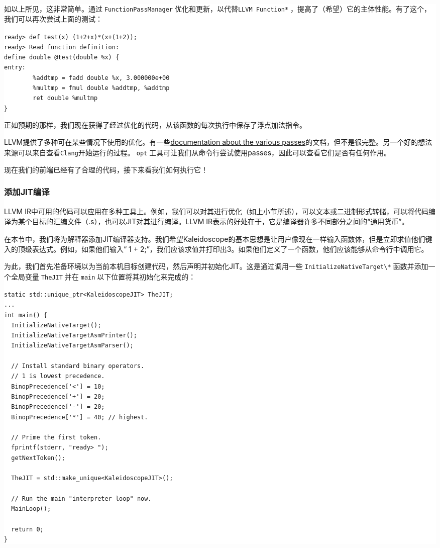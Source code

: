 如以上所见，这非常简单。通过 `FunctionPassManager` 优化和更新，以代替`LLVM Function*` ，提高了（希望）它的主体性能。有了这个，我们可以再次尝试上面的测试：

```
ready> def test(x) (1+2+x)*(x+(1+2));
ready> Read function definition:
define double @test(double %x) {
entry:
        %addtmp = fadd double %x, 3.000000e+00
        %multmp = fmul double %addtmp, %addtmp
        ret double %multmp
}
```

正如预期的那样，我们现在获得了经过优化的代码，从该函数的每次执行中保存了浮点加法指令。

LLVM提供了多种可在某些情况下使用的优化。有一些[documentation about the various passes](https://llvm.org/docs/tutorial/Passes.html)的文档，但不是很完整。另一个好的想法来源可以来自查看`Clang`开始运行的过程。 `opt` 工具可让我们从命令行尝试使用passes，因此可以查看它们是否有任何作用。

现在我们的前端已经有了合理的代码，接下来看我们如何执行它！

### 添加JIT编译

LLVM IR中可用的代码可以应用在多种工具上。例如，我们可以对其进行优化（如上小节所述），可以文本或二进制形式转储，可以将代码编译为某个目标的汇编文件（.s），也可以JIT对其进行编译。LLVM IR表示的好处在于，它是编译器许多不同部分之间的“通用货币”。

在本节中，我们将为解释器添加JIT编译器支持。我们希望Kaleidoscope的基本思想是让用户像现在一样输入函数体，但是立即求值他们键入的顶级表达式。例如，如果他们输入“ 1 + 2;”，我们应该求值并打印出3。如果他们定义了一个函数，他们应该能够从命令行中调用它。

为此，我们首先准备环境以为当前本机目标创建代码，然后声明并初始化JIT。这是通过调用一些 `InitializeNativeTarget\*` 函数并添加一个全局变量 `TheJIT` 并在 `main` 以下位置将其初始化来完成的：

```
static std::unique_ptr<KaleidoscopeJIT> TheJIT;
...
int main() {
  InitializeNativeTarget();
  InitializeNativeTargetAsmPrinter();
  InitializeNativeTargetAsmParser();

  // Install standard binary operators.
  // 1 is lowest precedence.
  BinopPrecedence['<'] = 10;
  BinopPrecedence['+'] = 20;
  BinopPrecedence['-'] = 20;
  BinopPrecedence['*'] = 40; // highest.

  // Prime the first token.
  fprintf(stderr, "ready> ");
  getNextToken();

  TheJIT = std::make_unique<KaleidoscopeJIT>();

  // Run the main "interpreter loop" now.
  MainLoop();

  return 0;
}
```
